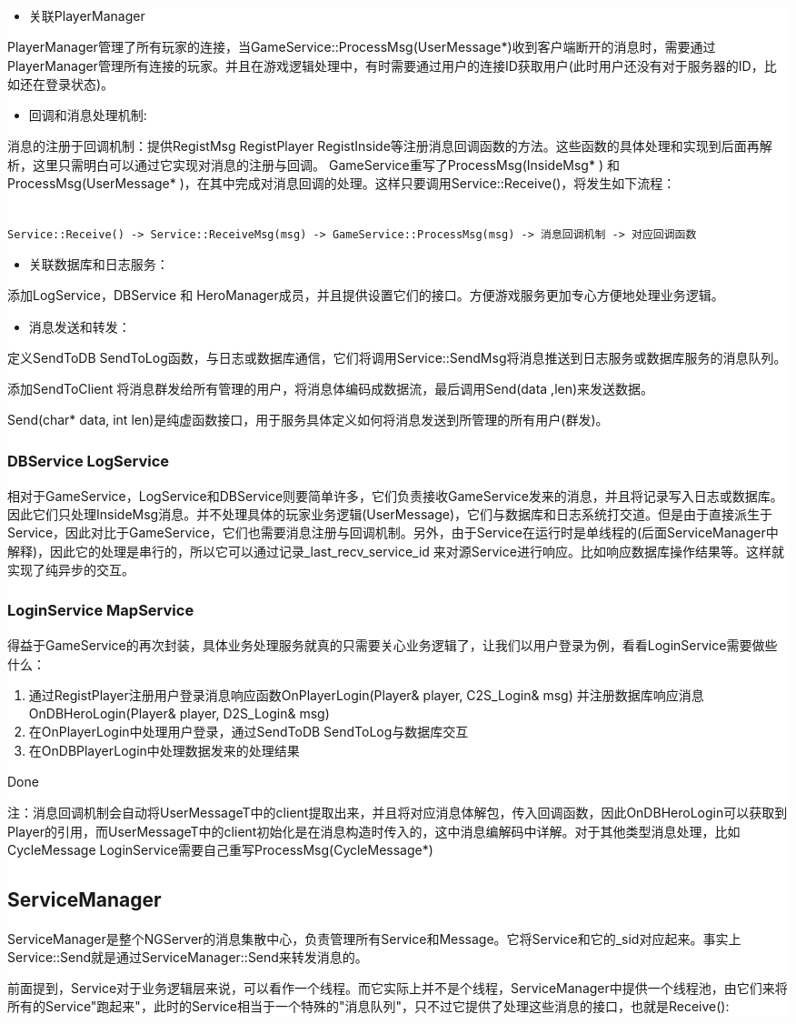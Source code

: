 - 关联PlayerManager

PlayerManager管理了所有玩家的连接，当GameService::ProcessMsg(UserMessage*)收到客户端断开的消息时，需要通过PlayerManager管理所有连接的玩家。并且在游戏逻辑处理中，有时需要通过用户的连接ID获取用户(此时用户还没有对于服务器的ID，比如还在登录状态)。

- 回调和消息处理机制:

消息的注册于回调机制：提供RegistMsg RegistPlayer RegistInside等注册消息回调函数的方法。这些函数的具体处理和实现到后面再解析，这里只需明白可以通过它实现对消息的注册与回调。
GameService重写了ProcessMsg(InsideMsg* ) 和 ProcessMsg(UserMessage* )，在其中完成对消息回调的处理。这样只要调用Service::Receive()，将发生如下流程：

```

Service::Receive() -> Service::ReceiveMsg(msg) -> GameService::ProcessMsg(msg) -> 消息回调机制 -> 对应回调函数

```

- 关联数据库和日志服务：

添加LogService，DBService 和 HeroManager成员，并且提供设置它们的接口。方便游戏服务更加专心方便地处理业务逻辑。

- 消息发送和转发：

定义SendToDB SendToLog函数，与日志或数据库通信，它们将调用Service::SendMsg将消息推送到日志服务或数据库服务的消息队列。

添加SendToClient 将消息群发给所有管理的用户，将消息体编码成数据流，最后调用Send(data ,len)来发送数据。

Send(char* data, int len)是纯虚函数接口，用于服务具体定义如何将消息发送到所管理的所有用户(群发)。

### DBService LogService
相对于GameService，LogService和DBService则要简单许多，它们负责接收GameService发来的消息，并且将记录写入日志或数据库。因此它们只处理InsideMsg消息。并不处理具体的玩家业务逻辑(UserMessage)，它们与数据库和日志系统打交道。但是由于直接派生于Service，因此对比于GameService，它们也需要消息注册与回调机制。另外，由于Service在运行时是单线程的(后面ServiceManager中解释)，因此它的处理是串行的，所以它可以通过记录_last_recv_service_id 来对源Service进行响应。比如响应数据库操作结果等。这样就实现了纯异步的交互。

### LoginService MapService
得益于GameService的再次封装，具体业务处理服务就真的只需要关心业务逻辑了，让我们以用户登录为例，看看LoginService需要做些什么：

1. 通过RegistPlayer注册用户登录消息响应函数OnPlayerLogin(Player& player, C2S\_Login& msg) 并注册数据库响应消息 OnDBHeroLogin(Player& player, D2S\_Login& msg) 
2. 在OnPlayerLogin中处理用户登录，通过SendToDB SendToLog与数据库交互
3. 在OnDBPlayerLogin中处理数据发来的处理结果

Done

注：消息回调机制会自动将UserMessageT中的client提取出来，并且将对应消息体解包，传入回调函数，因此OnDBHeroLogin可以获取到Player的引用，而UserMessageT中的client初始化是在消息构造时传入的，这中消息编解码中详解。对于其他类型消息处理，比如CycleMessage  LoginService需要自己重写ProcessMsg(CycleMessage*)

## ServiceManager
ServiceManager是整个NGServer的消息集散中心，负责管理所有Service和Message。它将Service和它的_sid对应起来。事实上Service::Send就是通过ServiceManager::Send来转发消息的。

前面提到，Service对于业务逻辑层来说，可以看作一个线程。而它实际上并不是个线程，ServiceManager中提供一个线程池，由它们来将所有的Service"跑起来"，此时的Service相当于一个特殊的"消息队列"，只不过它提供了处理这些消息的接口，也就是Receive():
